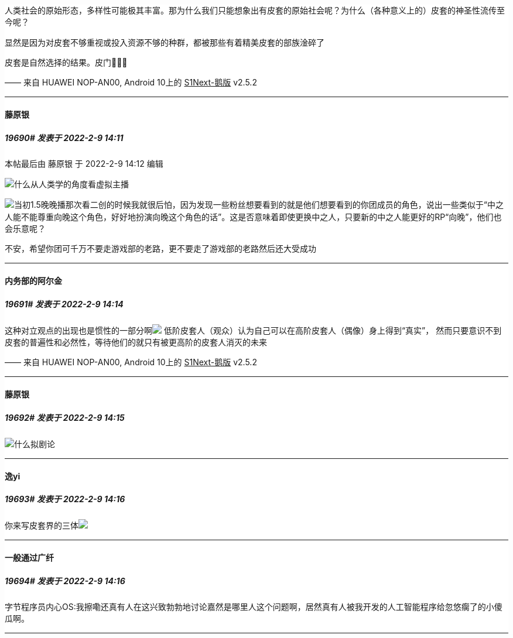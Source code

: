 人类社会的原始形态，多样性可能极其丰富。那为什么我们只能想象出有皮套的原始社会呢？为什么（各种意义上的）皮套的神圣性流传至今呢？

显然是因为对皮套不够重视或投入资源不够的种群，都被那些有着精美皮套的部族淦碎了

皮套是自然选择的结果。皮门🙏🙏🙏

—— 来自 HUAWEI NOP-AN00, Android 10上的 [S1Next-鹅版](https://github.com/ykrank/S1-Next/releases) v2.5.2

*****

####  藤原银  
##### 19690#       发表于 2022-2-9 14:11

 本帖最后由 藤原银 于 2022-2-9 14:12 编辑 

<img src="https://static.saraba1st.com/image/smiley/face2017/217.gif" referrerpolicy="no-referrer">什么从人类学的角度看虚拟主播

<img src="https://static.saraba1st.com/image/smiley/face2017/001.png" referrerpolicy="no-referrer">当初1.5晚晚播那次看二创的时候我就很后怕，因为发现一些粉丝想要看到的就是他们想要看到的你团成员的角色，说出一些类似于“中之人能不能尊重向晚这个角色，好好地扮演向晚这个角色的话”。这是否意味着即使更换中之人，只要新的中之人能更好的RP“向晚”，他们也会乐意呢？

不安，希望你团可千万不要走游戏部的老路，更不要走了游戏部的老路然后还大受成功

*****

####  内务部的阿尔金  
##### 19691#       发表于 2022-2-9 14:14

这种对立观点的出现也是惯性的一部分啊<img src="https://static.saraba1st.com/image/smiley/face2017/067.png" referrerpolicy="no-referrer">
低阶皮套人（观众）认为自己可以在高阶皮套人（偶像）身上得到“真实”，
然而只要意识不到皮套的普遍性和必然性，等待他们的就只有被更高阶的皮套人消灭的未来

—— 来自 HUAWEI NOP-AN00, Android 10上的 [S1Next-鹅版](https://github.com/ykrank/S1-Next/releases) v2.5.2

*****

####  藤原银  
##### 19692#       发表于 2022-2-9 14:15

<img src="https://static.saraba1st.com/image/smiley/face2017/067.png" referrerpolicy="no-referrer">什么拟剧论

*****

####  逸yi  
##### 19693#       发表于 2022-2-9 14:16

你来写皮套界的三体<img src="https://static.saraba1st.com/image/smiley/face2017/067.png" referrerpolicy="no-referrer">

*****

####  一般通过广纤  
##### 19694#       发表于 2022-2-9 14:16

字节程序员内心OS:我擦嘞还真有人在这兴致勃勃地讨论嘉然是哪里人这个问题啊，居然真有人被我开发的人工智能程序给忽悠瘸了的小傻瓜啊。

*****
